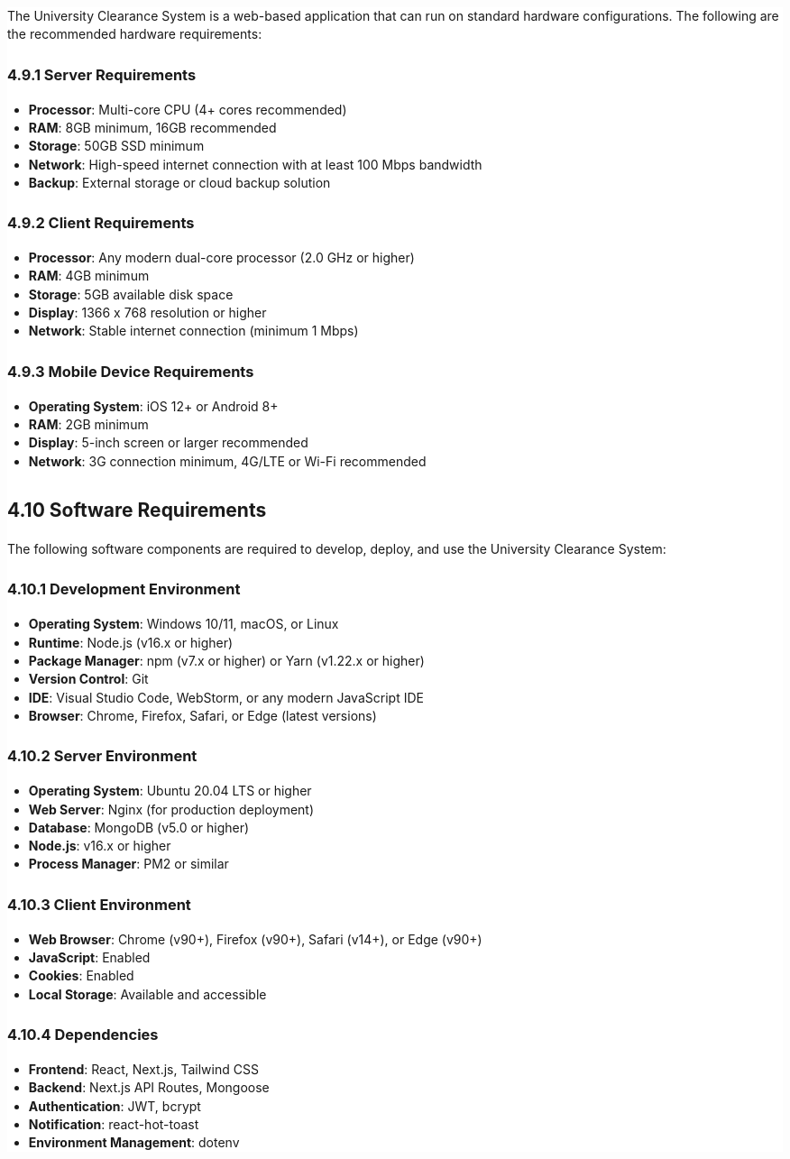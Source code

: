 The University Clearance System is a web-based application that can run on standard hardware configurations. The following are the recommended hardware requirements:

### 4.9.1 Server Requirements
- **Processor**: Multi-core CPU (4+ cores recommended)
- **RAM**: 8GB minimum, 16GB recommended
- **Storage**: 50GB SSD minimum
- **Network**: High-speed internet connection with at least 100 Mbps bandwidth
- **Backup**: External storage or cloud backup solution

### 4.9.2 Client Requirements
- **Processor**: Any modern dual-core processor (2.0 GHz or higher)
- **RAM**: 4GB minimum
- **Storage**: 5GB available disk space
- **Display**: 1366 x 768 resolution or higher
- **Network**: Stable internet connection (minimum 1 Mbps)

### 4.9.3 Mobile Device Requirements
- **Operating System**: iOS 12+ or Android 8+
- **RAM**: 2GB minimum
- **Display**: 5-inch screen or larger recommended
- **Network**: 3G connection minimum, 4G/LTE or Wi-Fi recommended

## 4.10 Software Requirements

The following software components are required to develop, deploy, and use the University Clearance System:

### 4.10.1 Development Environment
- **Operating System**: Windows 10/11, macOS, or Linux
- **Runtime**: Node.js (v16.x or higher)
- **Package Manager**: npm (v7.x or higher) or Yarn (v1.22.x or higher)
- **Version Control**: Git
- **IDE**: Visual Studio Code, WebStorm, or any modern JavaScript IDE
- **Browser**: Chrome, Firefox, Safari, or Edge (latest versions)

### 4.10.2 Server Environment
- **Operating System**: Ubuntu 20.04 LTS or higher
- **Web Server**: Nginx (for production deployment)
- **Database**: MongoDB (v5.0 or higher)
- **Node.js**: v16.x or higher
- **Process Manager**: PM2 or similar

### 4.10.3 Client Environment
- **Web Browser**: Chrome (v90+), Firefox (v90+), Safari (v14+), or Edge (v90+)
- **JavaScript**: Enabled
- **Cookies**: Enabled
- **Local Storage**: Available and accessible

### 4.10.4 Dependencies
- **Frontend**: React, Next.js, Tailwind CSS
- **Backend**: Next.js API Routes, Mongoose
- **Authentication**: JWT, bcrypt
- **Notification**: react-hot-toast
- **Environment Management**: dotenv
